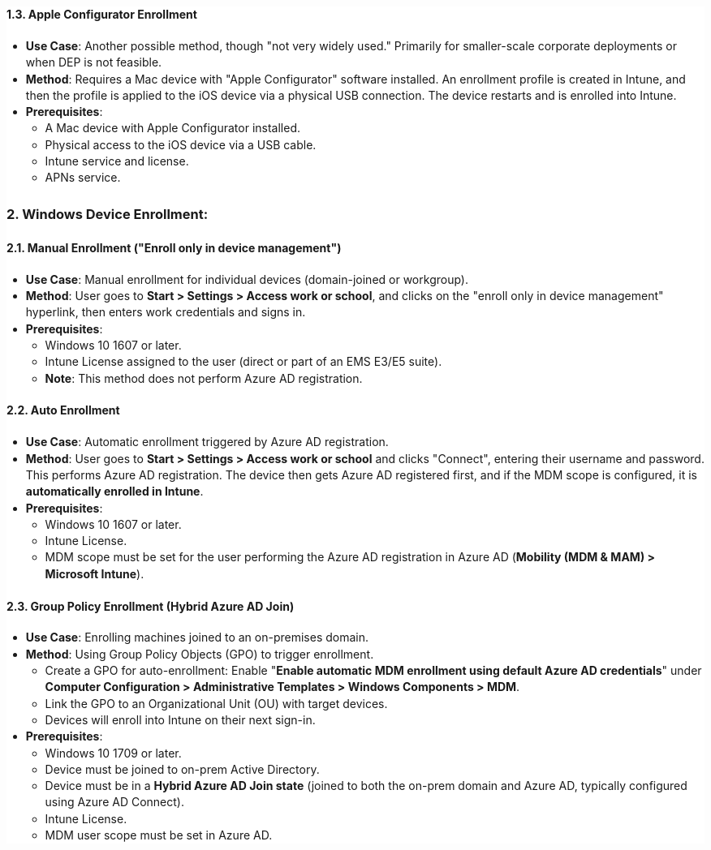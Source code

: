 #### 1.3. Apple Configurator Enrollment

* **Use Case**: Another possible method, though "not very widely used." Primarily for smaller-scale corporate deployments or when DEP is not feasible.
* **Method**: Requires a Mac device with "Apple Configurator" software installed. An enrollment profile is created in Intune, and then the profile is applied to the iOS device via a physical USB connection. The device restarts and is enrolled into Intune.
* **Prerequisites**:
    * A Mac device with Apple Configurator installed.
    * Physical access to the iOS device via a USB cable.
    * Intune service and license.
    * APNs service.

### 2. Windows Device Enrollment:

#### 2.1. Manual Enrollment ("Enroll only in device management")

* **Use Case**: Manual enrollment for individual devices (domain-joined or workgroup).
* **Method**: User goes to **Start > Settings > Access work or school**, and clicks on the "enroll only in device management" hyperlink, then enters work credentials and signs in.
* **Prerequisites**:
    * Windows 10 1607 or later.
    * Intune License assigned to the user (direct or part of an EMS E3/E5 suite).
    * **Note**: This method does not perform Azure AD registration.

#### 2.2. Auto Enrollment

* **Use Case**: Automatic enrollment triggered by Azure AD registration.
* **Method**: User goes to **Start > Settings > Access work or school** and clicks "Connect", entering their username and password. This performs Azure AD registration. The device then gets Azure AD registered first, and if the MDM scope is configured, it is **automatically enrolled in Intune**.
* **Prerequisites**:
    * Windows 10 1607 or later.
    * Intune License.
    * MDM scope must be set for the user performing the Azure AD registration in Azure AD (**Mobility (MDM & MAM) > Microsoft Intune**).

#### 2.3. Group Policy Enrollment (Hybrid Azure AD Join)

* **Use Case**: Enrolling machines joined to an on-premises domain.
* **Method**: Using Group Policy Objects (GPO) to trigger enrollment.
    * Create a GPO for auto-enrollment: Enable "**Enable automatic MDM enrollment using default Azure AD credentials**" under **Computer Configuration > Administrative Templates > Windows Components > MDM**.
    * Link the GPO to an Organizational Unit (OU) with target devices.
    * Devices will enroll into Intune on their next sign-in.
* **Prerequisites**:
    * Windows 10 1709 or later.
    * Device must be joined to on-prem Active Directory.
    * Device must be in a **Hybrid Azure AD Join state** (joined to both the on-prem domain and Azure AD, typically configured using Azure AD Connect).
    * Intune License.
    * MDM user scope must be set in Azure AD.
